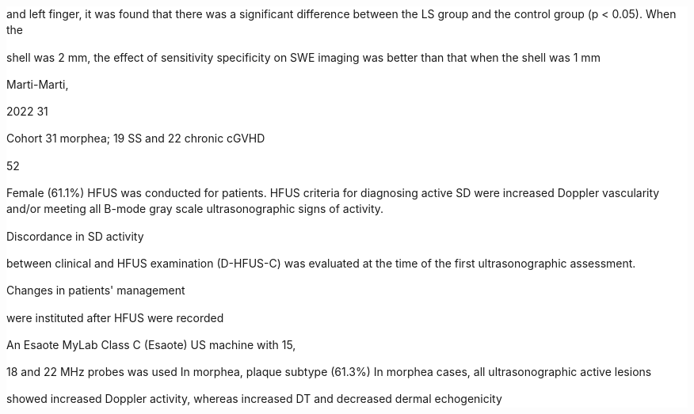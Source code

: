and left finger, it was found that 
there was a significant difference 
between the LS group and the 
control group (p 
< 0.05). When the 

shell was 2 mm, the effect of 
sensitivity specificity on SWE 
imaging was better than that 
when the shell was 1 mm 

Marti-Marti, 

2022 31 

Cohort 
31 morphea; 
19 SS and 
22 chronic 
cGVHD 

52 

Female 
(61.1%) 
HFUS was conducted for patients. 
HFUS criteria for diagnosing 
active SD were increased Doppler 
vascularity and/or meeting all 
B-mode gray scale 
ultrasonographic signs of activity. 

Discordance in SD activity 

between clinical and HFUS 
examination (D-HFUS-C) was 
evaluated at the time of the first 
ultrasonographic assessment. 

Changes in patients' management 

were instituted after HFUS were 
recorded 

An Esaote MyLab 
Class C (Esaote) US 
machine with 15, 

18 and 22 MHz 
probes was used 
In morphea, plaque 
subtype (61.3%) 
In morphea cases, all 
ultrasonographic active lesions 

showed increased Doppler 
activity, whereas increased DT and 
decreased dermal echogenicity 
